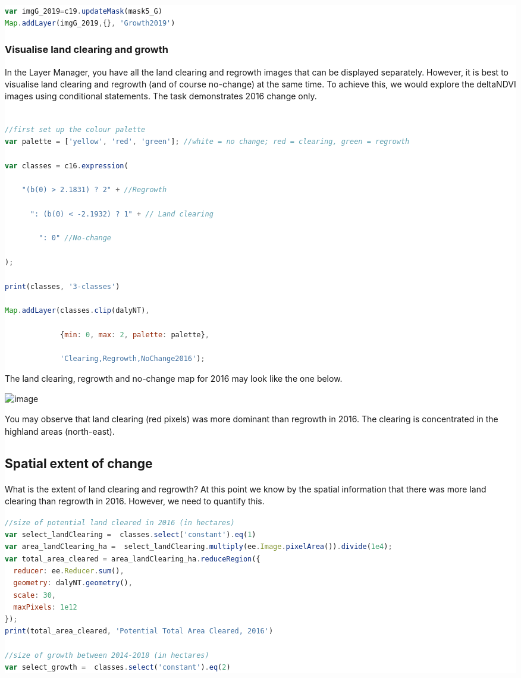 ```JavaScript
var imgG_2019=c19.updateMask(mask5_G)
Map.addLayer(imgG_2019,{}, 'Growth2019')
```

### Visualise land clearing and growth

In the Layer Manager, you have all the land clearing and regrowth images that can be displayed separately. However, it is best to visualise land clearing and regrowth (and of course no-change) at the same time. To achieve this, we would explore the deltaNDVI images using conditional statements. The task demonstrates 2016 change only.

```JavaScript

//first set up the colour palette
var palette = ['yellow', 'red', 'green']; //white = no change; red = clearing, green = regrowth

var classes = c16.expression(

    "(b(0) > 2.1831) ? 2" + //Regrowth

      ": (b(0) < -2.1932) ? 1" + // Land clearing 

        ": 0" //No-change

);

print(classes, '3-classes')

Map.addLayer(classes.clip(dalyNT),

             {min: 0, max: 2, palette: palette},

             'Clearing,Regrowth,NoChange2016');

```

The land clearing, regrowth and no-change map for 2016 may look like the one below. 



![image](https://github.com/user-attachments/assets/18aebc57-4091-44f5-8819-caba472a8847)



You may observe that land clearing (red pixels) was more dominant than regrowth in 2016. The clearing is concentrated in the highland areas (north-east). 



## Spatial extent of change

What is the extent of land clearing and regrowth? At this point we know by the spatial information that there was more land clearing than regrowth in 2016. However, we need to quantify this. 

```JavaScript
//size of potential land cleared in 2016 (in hectares)
var select_landClearing =  classes.select('constant').eq(1)
var area_landClearing_ha =  select_landClearing.multiply(ee.Image.pixelArea()).divide(1e4);
var total_area_cleared = area_landClearing_ha.reduceRegion({
  reducer: ee.Reducer.sum(),
  geometry: dalyNT.geometry(),
  scale: 30,
  maxPixels: 1e12
});
print(total_area_cleared, 'Potential Total Area Cleared, 2016')

//size of growth between 2014-2018 (in hectares)
var select_growth =  classes.select('constant').eq(2)
```